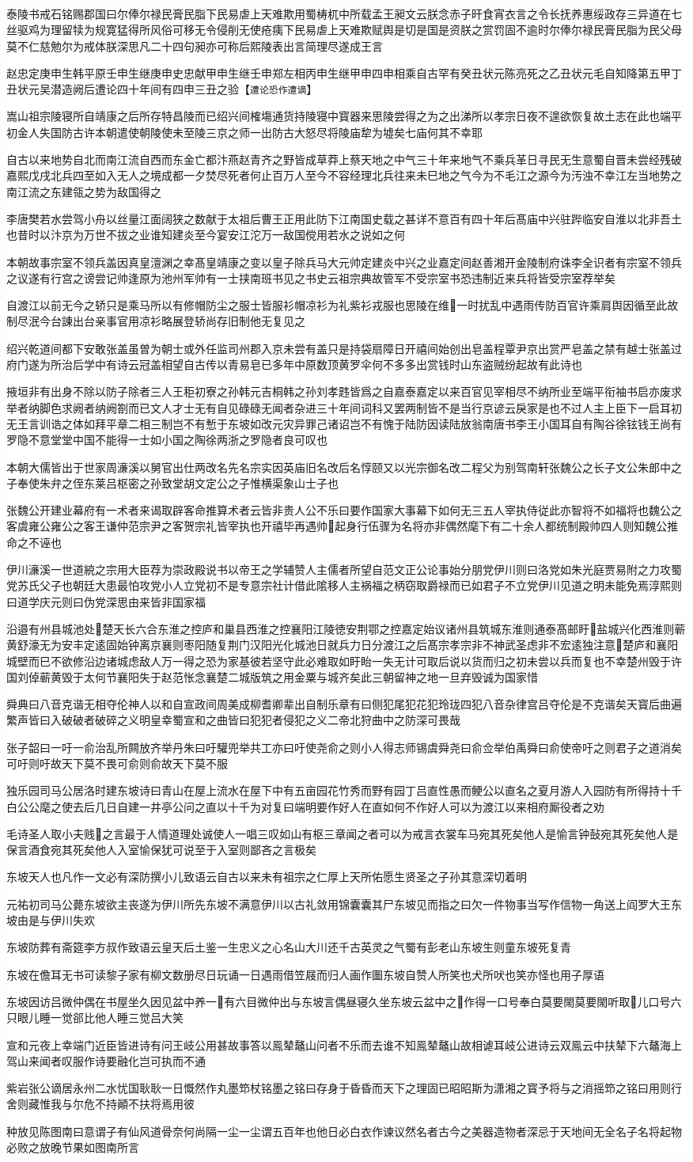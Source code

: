 泰陵书戒石铭赐郡国曰尔俸尔禄民膏民脂下民易虐上天难欺用蜀梼杌中所载孟王昶文云朕念赤子旰食宵衣言之令长抚养惠绥政存三异道在七丝驱鸡为理留犊为规寛猛得所风俗可移无令侵削无使疮痍下民易虐上天难欺赋舆是切是国是资朕之赏罚固不逾时尔俸尔禄民膏民脂为民父母莫不仁慈勉尔为戒体朕深思凡二十四句昶亦可称后熙陵表出言简理尽遂成王言  

赵忠定庚申生韩平原壬申生继庚申史忠献甲申生继壬申郑左相丙申生继甲申四申相乘自古罕有癸丑状元陈亮死之乙丑状元毛自知降第五甲丁丑状元吴潜造阙后遭论四十年间有四申三丑之验【`遭论恐作遭谪`】  

嵩山祖宗陵寝所自靖康之后所存特昌陵而已绍兴间榷塲通货持陵寝中寳器来思陵尝得之为之出涕所以孝宗日夜不遑欲恢复故土志在此也端平初金人失国防古许本朝遣使朝陵使未至陵三京之师一出防古大怒尽将陵庙犂为墟矣七庙何其不幸耶  

自古以来地势自北而南江流自西而东金亡都汴燕赵青齐之野皆成草莽上蔡天地之中气三十年来地气不乘兵革日寻民无生意蜀自晋未尝经残破嘉熙戊戌北兵四至如入无人之境成都一夕焚尽死者何止百万人至今不容经理北兵往来未巳地之气今为不毛江之源今为汚浊不幸江左当地势之南江流之东建瓴之势为敌国得之  

李唐樊若水尝驾小舟以丝量江面阔狭之数献于太祖后曹王正用此防下江南国史载之甚详不意百有四十年后髙庙中兴驻跸临安自淮以北非吾土也昔时以汴京为万世不拔之业谁知建炎至今宴安江沱万一敌国傥用若水之说如之何  

本朝故事宗室不领兵盖因真皇澶渊之幸髙皇靖康之变以皇子除兵马大元帅定建炎中兴之业嘉定间赵善湘开金陵制府诛李全识者有宗室不领兵之议遂有行宫之谤尝记帅逢原为池州军帅有一士挟南班书见之书史云祖宗典故管军不受宗室书恐违制近来兵将皆受宗室荐举矣  

自渡江以前无今之轿只是乘马所以有修帽防尘之服士皆服衫帽凉衫为礼紫衫戎服也思陵在维一时扰乱中遇雨传防百官许乘肩舆因循至此故制尽泯今台諌出台亲事官用凉衫略展登轿尚存旧制他无复见之  

绍兴乾道间都下安敢张盖虽曽为朝士或外任监司州郡入京未尝有盖只是持袋扇障日开禧间始创出皂盖程覃尹京出赏严皂盖之禁有越士张盖过府门遂为所治后学中有诗云冠盖相望自古传以青易皂已多年中原数顶黄罗伞何不多多出赏钱时山东盗贼纷起故有此诗也  

掖垣非有出身不除以防子除者三人王秬初寮之孙韩元吉桐韩之孙刘孝韪皆爲之自嘉泰嘉定以来百官见宰相尽不纳所业至端平衔袖书启亦废求举者纳脚色求阙者纳阙劄而已文人才士无有自见碌碌无闻者杂进三十年间词科又罢两制皆不是当行京谚云戾家是也不过人主上臣下一启耳初无王言训诰之体如拜平章二相三制岂不有慙于东坡如改元灾异罪己诸诏岂不有愧于陆防因读陆放翁南唐书李王小国耳自有陶谷徐铉钱王尚有罗隐不意堂堂中国不能得一士如小国之陶徐两浙之罗隐者良可叹也  

本朝大儒皆出于世家周濓溪以舅官出仕两改名先名宗实因英庙旧名改后名惇颐又以光宗御名改二程父为别驾南轩张魏公之长子文公朱郎中之子奉使朱弁之侄东莱吕枢密之孙致堂胡文定公之子惟横渠象山士子也  

张魏公开建业幕府有一术者来谒取辟客命推算术者云皆非贵人公不乐曰要作国家大事幕下如何无三五人宰执侍従此亦智将不如福将也魏公之客虞雍公雍公之客王谦仲范宗尹之客贺宗礼皆宰执也开禧毕再遇帅起身行伍骤为名将亦非偶然麾下有二十余人都统制殿帅四人则知魏公推命之不诬也  

伊川濓溪一世道綂之宗用大臣荐为崇政殿说书以帝王之学辅赞人主儒者所望自范文正公论事始分朋党伊川则曰洛党如朱光庭贾易附之力攻蜀党苏氏父子也朝廷大患最怕攻党小人立党初不是专意宗社计借此隂移人主祸福之柄窃取爵禄而已如君子不立党伊川见道之明未能免焉淳熙则曰道学庆元则曰伪党深思由来皆非国家福  

沿邉有州县城池处楚天长六合东淮之控庐和巢县西淮之控襄阳江陵徳安荆鄂之控嘉定始议诸州县筑城东淮则通泰髙邮盱盐城兴化西淮则蕲黄舒濠无为安丰定逺固始钟离京襄则枣阳随复荆门汉阳光化城池日就兵力日分渡江之后髙宗孝宗非不神武圣虑非不宏逺独注意楚庐和襄阳城壁而巳不欲修沿边诸城虑敌人万一得之恐为家基彼若坚守此必难取如盱眙一失无计可取后说以货而归之初未尝以兵而复也不幸楚州毁于许国刘倬蕲黄毁于太何节襄阳失于赵范怅念襄楚二城版筑之用金粟与城齐矣此三朝留神之地一旦弃毁诚为国家惜  

舜典曰八音克谐无相夺伦神人以和自宣政间周美成柳耆卿辈出自制乐章有曰侧犯尾犯花犯玲珑四犯八音杂律宫吕夺伦是不克谐矣天寳后曲遍繁声皆曰入破破者破碎之义明皇幸蜀宣和之曲皆曰犯犯者侵犯之义二帝北狩曲中之防深可畏哉  

张子韶曰一吁一俞治乱所闗放齐举丹朱曰吁驩兜举共工亦曰吁使尧俞之则小人得志师锡虞舜尧曰俞佥举伯禹舜曰俞使帝吁之则君子之道消矣可吁则吁故天下莫不畏可俞则俞故天下莫不服  

独乐园司马公居洛时建东坡诗曰青山在屋上流水在屋下中有五亩园花竹秀而野有园丁吕直性愚而鲠公以直名之夏月游人入园防有所得持十千白公公麾之使去后几日自建一井亭公问之直以十千为对复曰端明要作好人在直如何不作好人可以为渡江以来相府厮役者之劝  

毛诗圣人取小夫贱之言最于人情道理处诚使人一唱三叹如山有枢三章闻之者可以为戒言衣裳车马宛其死矣他人是愉言钟鼔宛其死矣他人是保言酒食宛其死矣他人入室愉保犹可说至于入室则鄙吝之言极矣  

东坡天人也凡作一文必有深防撰小儿致语云自古以来未有祖宗之仁厚上天所佑愿生贤圣之子孙其意深切着明  

元祐初司马公薨东坡欲主丧遂为伊川所先东坡不满意伊川以古礼敛用锦囊囊其尸东坡见而指之曰欠一件物事当写作信物一角送上阎罗大王东坡由是与伊川失欢  

东坡防葬有斋筵李方叔作致语云皇天后土鉴一生忠义之心名山大川还千古英灵之气蜀有彭老山东坡生则童东坡死复青  

东坡在儋耳无书可读黎子家有柳文数册尽日玩诵一日遇雨借笠屐而归人画作圗东坡自赞人所笑也犬所吠也笑亦怪也用子厚语  

东坡因访吕微仲偶在书屋坐久因见盆中养一有六目微仲出与东坡言偶昼寝久坐东坡云盆中之作得一口号奉白莫要閙莫要閙听取儿口号六只眼儿睡一觉郤比他人睡三觉吕大笑  

宣和元夜上幸端门近臣皆进诗有问王岐公用甚故事答以鳯辇鼇山问者不乐而去谁不知鳯辇鼇山故相谑耳岐公进诗云双鳯云中扶辇下六鼇海上驾山来闻者叹服作诗要融化岂可执而不通  

紫岩张公谪居永州二水忧国耿耿一日慨然作丸墨笻杖铭墨之铭曰存身于昏昏而天下之理固已昭昭斯为潇湘之寳予将与之消摇笻之铭曰用则行舍则藏惟我与尔危不持顚不扶将焉用彼  

种放见陈图南曰意谓子有仙风道骨奈何尚隔一尘一尘谓五百年也他日必白衣作谏议然名者古今之美器造物者深忌于天地间无全名子名将起物必败之放晚节果如图南所言  
